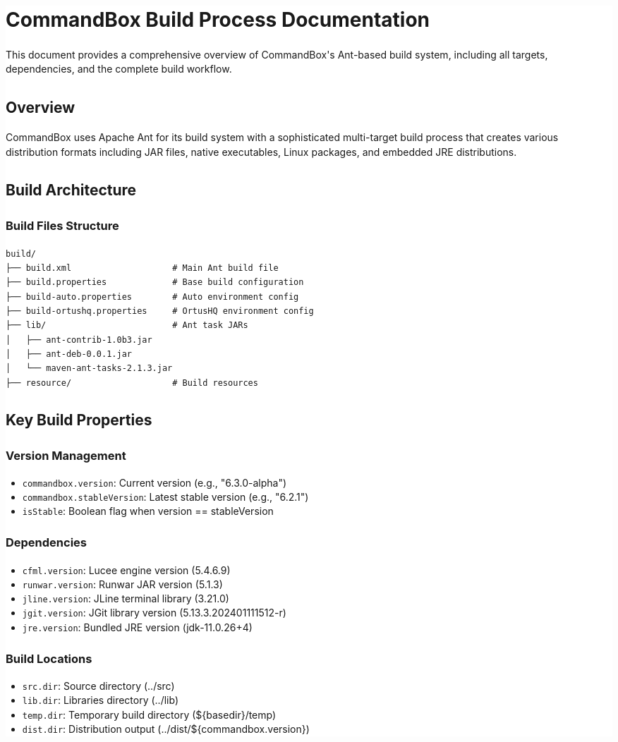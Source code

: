 # CommandBox Build Process Documentation

This document provides a comprehensive overview of CommandBox's Ant-based build system, including all targets, dependencies, and the complete build workflow.

## Overview

CommandBox uses Apache Ant for its build system with a sophisticated multi-target build process that creates various distribution formats including JAR files, native executables, Linux packages, and embedded JRE distributions.

## Build Architecture

### Build Files Structure

```
build/
├── build.xml                    # Main Ant build file
├── build.properties             # Base build configuration
├── build-auto.properties        # Auto environment config
├── build-ortushq.properties     # OrtusHQ environment config
├── lib/                         # Ant task JARs
│   ├── ant-contrib-1.0b3.jar
│   ├── ant-deb-0.0.1.jar
│   └── maven-ant-tasks-2.1.3.jar
├── resource/                    # Build resources
```

## Key Build Properties

### Version Management

- `commandbox.version`: Current version (e.g., "6.3.0-alpha")
- `commandbox.stableVersion`: Latest stable version (e.g., "6.2.1")
- `isStable`: Boolean flag when version == stableVersion

### Dependencies

- `cfml.version`: Lucee engine version (5.4.6.9)
- `runwar.version`: Runwar JAR version (5.1.3)
- `jline.version`: JLine terminal library (3.21.0)
- `jgit.version`: JGit library version (5.13.3.202401111512-r)
- `jre.version`: Bundled JRE version (jdk-11.0.26+4)

### Build Locations

- `src.dir`: Source directory (../src)
- `lib.dir`: Libraries directory (../lib)
- `temp.dir`: Temporary build directory (${basedir}/temp)
- `dist.dir`: Distribution output (../dist/${commandbox.version})
